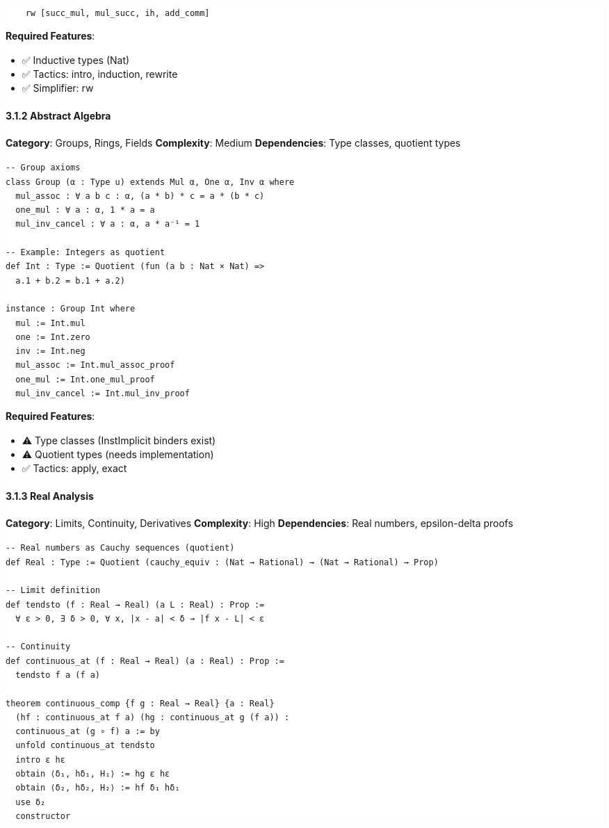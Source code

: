 ```lean
    rw [succ_mul, mul_succ, ih, add_comm]
```

**Required Features**:
- ✅ Inductive types (Nat)
- ✅ Tactics: intro, induction, rewrite
- ✅ Simplifier: rw

#### 3.1.2 Abstract Algebra

**Category**: Groups, Rings, Fields
**Complexity**: Medium
**Dependencies**: Type classes, quotient types

```lean
-- Group axioms
class Group (α : Type u) extends Mul α, One α, Inv α where
  mul_assoc : ∀ a b c : α, (a * b) * c = a * (b * c)
  one_mul : ∀ a : α, 1 * a = a
  mul_inv_cancel : ∀ a : α, a * a⁻¹ = 1

-- Example: Integers as quotient
def Int : Type := Quotient (fun (a b : Nat × Nat) =>
  a.1 + b.2 = b.1 + a.2)

instance : Group Int where
  mul := Int.mul
  one := Int.zero
  inv := Int.neg
  mul_assoc := Int.mul_assoc_proof
  one_mul := Int.one_mul_proof
  mul_inv_cancel := Int.mul_inv_proof
```

**Required Features**:
- ⚠️ Type classes (InstImplicit binders exist)
- ⚠️ Quotient types (needs implementation)
- ✅ Tactics: apply, exact

#### 3.1.3 Real Analysis

**Category**: Limits, Continuity, Derivatives
**Complexity**: High
**Dependencies**: Real numbers, epsilon-delta proofs

```lean
-- Real numbers as Cauchy sequences (quotient)
def Real : Type := Quotient (cauchy_equiv : (Nat → Rational) → (Nat → Rational) → Prop)

-- Limit definition
def tendsto (f : Real → Real) (a L : Real) : Prop :=
  ∀ ε > 0, ∃ δ > 0, ∀ x, |x - a| < δ → |f x - L| < ε

-- Continuity
def continuous_at (f : Real → Real) (a : Real) : Prop :=
  tendsto f a (f a)

theorem continuous_comp {f g : Real → Real} {a : Real}
  (hf : continuous_at f a) (hg : continuous_at g (f a)) :
  continuous_at (g ∘ f) a := by
  unfold continuous_at tendsto
  intro ε hε
  obtain ⟨δ₁, hδ₁, H₁⟩ := hg ε hε
  obtain ⟨δ₂, hδ₂, H₂⟩ := hf δ₁ hδ₁
  use δ₂
  constructor
```